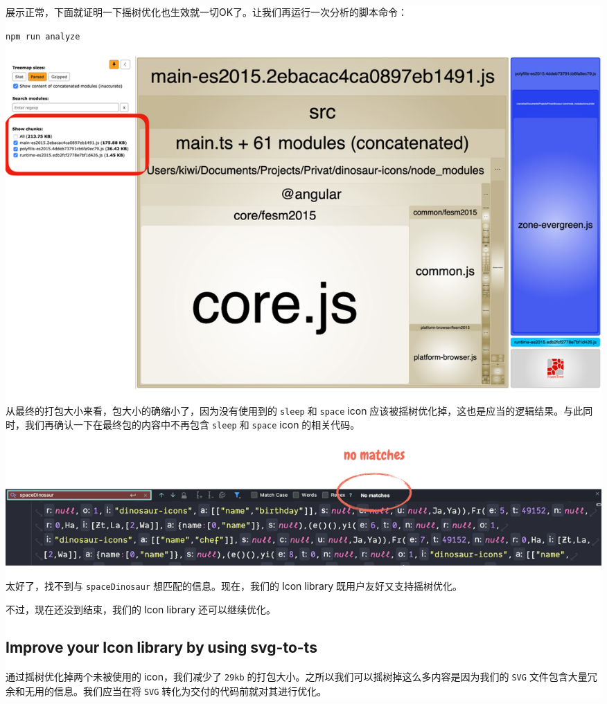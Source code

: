 展示正常，下面就证明一下摇树优化也生效就一切OK了。让我们再运行一次分析的脚本命令：

```bash
npm run analyze
```

![result](../assets/angular-185/15.png)

从最终的打包大小来看，包大小的确缩小了，因为没有使用到的 `sleep` 和 `space` icon 应该被摇树优化掉，这也是应当的逻辑结果。与此同时，我们再确认一下在最终包的内容中不再包含 `sleep` 和 `space` icon 的相关代码。

![noCode](../assets/angular-185/16.png)

太好了，找不到与 `spaceDinosaur` 想匹配的信息。现在，我们的 Icon library 既用户友好又支持摇树优化。

不过，现在还没到结束，我们的 Icon library 还可以继续优化。

## Improve your Icon library by using svg-to-ts

通过摇树优化掉两个未被使用的 icon，我们减少了 `29kb` 的打包大小。之所以我们可以摇树掉这么多内容是因为我们的 `SVG` 文件包含大量冗余和无用的信息。我们应当在将 `SVG` 转化为交付的代码前就对其进行优化。

